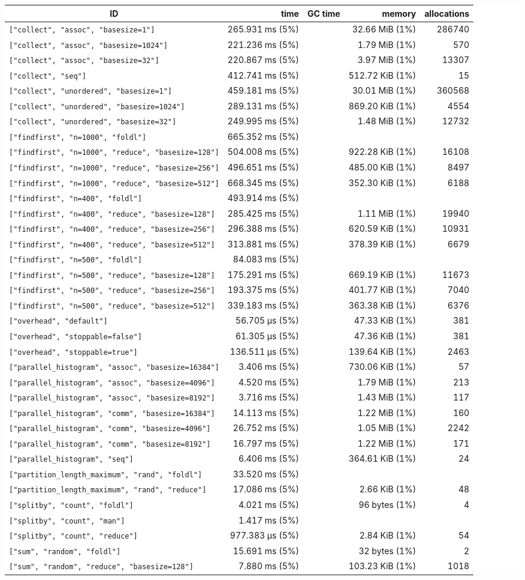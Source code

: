 | ID                                                  | time            | GC time | memory          | allocations |
|-----------------------------------------------------|----------------:|--------:|----------------:|------------:|
| `["collect", "assoc", "basesize=1"]`                | 265.931 ms (5%) |         |  32.66 MiB (1%) |      286740 |
| `["collect", "assoc", "basesize=1024"]`             | 221.236 ms (5%) |         |   1.79 MiB (1%) |         570 |
| `["collect", "assoc", "basesize=32"]`               | 220.867 ms (5%) |         |   3.97 MiB (1%) |       13307 |
| `["collect", "seq"]`                                | 412.741 ms (5%) |         | 512.72 KiB (1%) |          15 |
| `["collect", "unordered", "basesize=1"]`            | 459.181 ms (5%) |         |  30.01 MiB (1%) |      360568 |
| `["collect", "unordered", "basesize=1024"]`         | 289.131 ms (5%) |         | 869.20 KiB (1%) |        4554 |
| `["collect", "unordered", "basesize=32"]`           | 249.995 ms (5%) |         |   1.48 MiB (1%) |       12732 |
| `["findfirst", "n=1000", "foldl"]`                  | 665.352 ms (5%) |         |                 |             |
| `["findfirst", "n=1000", "reduce", "basesize=128"]` | 504.008 ms (5%) |         | 922.28 KiB (1%) |       16108 |
| `["findfirst", "n=1000", "reduce", "basesize=256"]` | 496.651 ms (5%) |         | 485.00 KiB (1%) |        8497 |
| `["findfirst", "n=1000", "reduce", "basesize=512"]` | 668.345 ms (5%) |         | 352.30 KiB (1%) |        6188 |
| `["findfirst", "n=400", "foldl"]`                   | 493.914 ms (5%) |         |                 |             |
| `["findfirst", "n=400", "reduce", "basesize=128"]`  | 285.425 ms (5%) |         |   1.11 MiB (1%) |       19940 |
| `["findfirst", "n=400", "reduce", "basesize=256"]`  | 296.388 ms (5%) |         | 620.59 KiB (1%) |       10931 |
| `["findfirst", "n=400", "reduce", "basesize=512"]`  | 313.881 ms (5%) |         | 378.39 KiB (1%) |        6679 |
| `["findfirst", "n=500", "foldl"]`                   |  84.083 ms (5%) |         |                 |             |
| `["findfirst", "n=500", "reduce", "basesize=128"]`  | 175.291 ms (5%) |         | 669.19 KiB (1%) |       11673 |
| `["findfirst", "n=500", "reduce", "basesize=256"]`  | 193.375 ms (5%) |         | 401.77 KiB (1%) |        7040 |
| `["findfirst", "n=500", "reduce", "basesize=512"]`  | 339.183 ms (5%) |         | 363.38 KiB (1%) |        6376 |
| `["overhead", "default"]`                           |  56.705 μs (5%) |         |  47.33 KiB (1%) |         381 |
| `["overhead", "stoppable=false"]`                   |  61.305 μs (5%) |         |  47.36 KiB (1%) |         381 |
| `["overhead", "stoppable=true"]`                    | 136.511 μs (5%) |         | 139.64 KiB (1%) |        2463 |
| `["parallel_histogram", "assoc", "basesize=16384"]` |   3.406 ms (5%) |         | 730.06 KiB (1%) |          57 |
| `["parallel_histogram", "assoc", "basesize=4096"]`  |   4.520 ms (5%) |         |   1.79 MiB (1%) |         213 |
| `["parallel_histogram", "assoc", "basesize=8192"]`  |   3.716 ms (5%) |         |   1.43 MiB (1%) |         117 |
| `["parallel_histogram", "comm", "basesize=16384"]`  |  14.113 ms (5%) |         |   1.22 MiB (1%) |         160 |
| `["parallel_histogram", "comm", "basesize=4096"]`   |  26.752 ms (5%) |         |   1.05 MiB (1%) |        2242 |
| `["parallel_histogram", "comm", "basesize=8192"]`   |  16.797 ms (5%) |         |   1.22 MiB (1%) |         171 |
| `["parallel_histogram", "seq"]`                     |   6.406 ms (5%) |         | 364.61 KiB (1%) |          24 |
| `["partition_length_maximum", "rand", "foldl"]`     |  33.520 ms (5%) |         |                 |             |
| `["partition_length_maximum", "rand", "reduce"]`    |  17.086 ms (5%) |         |   2.66 KiB (1%) |          48 |
| `["splitby", "count", "foldl"]`                     |   4.021 ms (5%) |         |   96 bytes (1%) |           4 |
| `["splitby", "count", "man"]`                       |   1.417 ms (5%) |         |                 |             |
| `["splitby", "count", "reduce"]`                    | 977.383 μs (5%) |         |   2.84 KiB (1%) |          54 |
| `["sum", "random", "foldl"]`                        |  15.691 ms (5%) |         |   32 bytes (1%) |           2 |
| `["sum", "random", "reduce", "basesize=128"]`       |   7.880 ms (5%) |         | 103.23 KiB (1%) |        1018 |